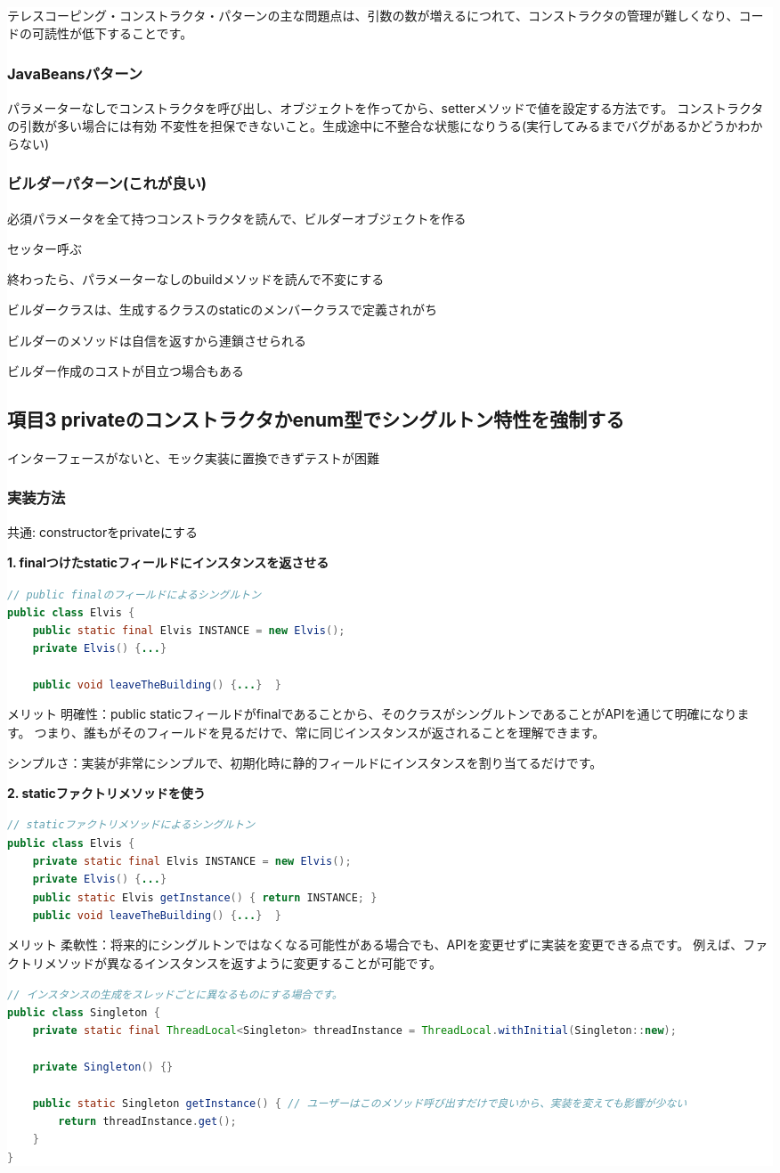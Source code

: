 テレスコーピング・コンストラクタ・パターンの主な問題点は、引数の数が増えるにつれて、コンストラクタの管理が難しくなり、コードの可読性が低下することです。

### JavaBeansパターン
パラメーターなしでコンストラクタを呼び出し、オブジェクトを作ってから、setterメソッドで値を設定する方法です。
コンストラクタの引数が多い場合には有効
不変性を担保できないこと。生成途中に不整合な状態になりうる(実行してみるまでバグがあるかどうかわからない)

### ビルダーパターン(これが良い)
必須パラメータを全て持つコンストラクタを読んで、ビルダーオブジェクトを作る

セッター呼ぶ

終わったら、パラメーターなしのbuildメソッドを読んで不変にする

ビルダークラスは、生成するクラスのstaticのメンバークラスで定義されがち

ビルダーのメソッドは自信を返すから連鎖させられる

ビルダー作成のコストが目立つ場合もある

## 項目3 privateのコンストラクタかenum型でシングルトン特性を強制する
インターフェースがないと、モック実装に置換できずテストが困難
### 実装方法
共通: constructorをprivateにする

**1. finalつけたstaticフィールドにインスタンスを返させる**
```java
// public finalのフィールドによるシングルトン  
public class Elvis {  
    public static final Elvis INSTANCE = new Elvis();
    private Elvis() {...}  
    
    public void leaveTheBuilding() {...}  } 
```
メリット
明確性：public staticフィールドがfinalであることから、そのクラスがシングルトンであることがAPIを通じて明確になります。
つまり、誰もがそのフィールドを見るだけで、常に同じインスタンスが返されることを理解できます。

シンプルさ：実装が非常にシンプルで、初期化時に静的フィールドにインスタンスを割り当てるだけです。

**2. staticファクトリメソッドを使う**
```java
// staticファクトリメソッドによるシングルトン  
public class Elvis {  
    private static final Elvis INSTANCE = new Elvis();  
    private Elvis() {...}  
    public static Elvis getInstance() { return INSTANCE; }  
    public void leaveTheBuilding() {...}  } 

```
メリット
柔軟性：将来的にシングルトンではなくなる可能性がある場合でも、APIを変更せずに実装を変更できる点です。
例えば、ファクトリメソッドが異なるインスタンスを返すように変更することが可能です。
```java
// インスタンスの生成をスレッドごとに異なるものにする場合です。
public class Singleton {
    private static final ThreadLocal<Singleton> threadInstance = ThreadLocal.withInitial(Singleton::new);

    private Singleton() {}

    public static Singleton getInstance() { // ユーザーはこのメソッド呼び出すだけで良いから、実装を変えても影響が少ない
        return threadInstance.get();
    }
}

```
